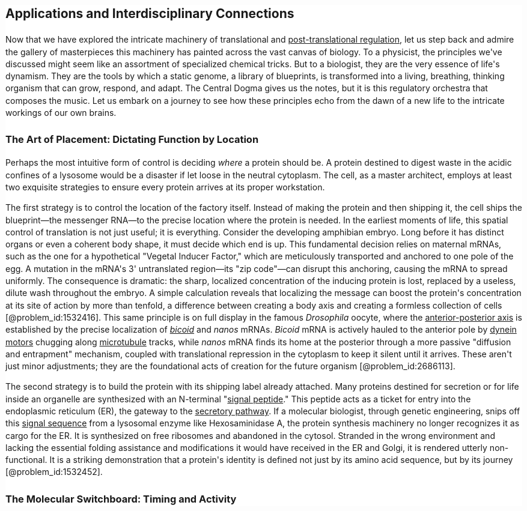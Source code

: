 ## Applications and Interdisciplinary Connections

Now that we have explored the intricate machinery of translational and [post-translational regulation](@article_id:196711), let us step back and admire the gallery of masterpieces this machinery has painted across the vast canvas of biology. To a physicist, the principles we've discussed might seem like an assortment of specialized chemical tricks. But to a biologist, they are the very essence of life's dynamism. They are the tools by which a static genome, a library of blueprints, is transformed into a living, breathing, thinking organism that can grow, respond, and adapt. The Central Dogma gives us the notes, but it is this regulatory orchestra that composes the music. Let us embark on a journey to see how these principles echo from the dawn of a new life to the intricate workings of our own brains.

### The Art of Placement: Dictating Function by Location

Perhaps the most intuitive form of control is deciding *where* a protein should be. A protein destined to digest waste in the acidic confines of a lysosome would be a disaster if let loose in the neutral cytoplasm. The cell, as a master architect, employs at least two exquisite strategies to ensure every protein arrives at its proper workstation.

The first strategy is to control the location of the factory itself. Instead of making the protein and then shipping it, the cell ships the blueprint—the messenger RNA—to the precise location where the protein is needed. In the earliest moments of life, this spatial control of translation is not just useful; it is everything. Consider the developing amphibian embryo. Long before it has distinct organs or even a coherent body shape, it must decide which end is up. This fundamental decision relies on maternal mRNAs, such as the one for a hypothetical "Vegetal Inducer Factor," which are meticulously transported and anchored to one pole of the egg. A mutation in the mRNA's 3' untranslated region—its "zip code"—can disrupt this anchoring, causing the mRNA to spread uniformly. The consequence is dramatic: the sharp, localized concentration of the inducing protein is lost, replaced by a useless, dilute wash throughout the embryo. A simple calculation reveals that localizing the message can boost the protein's concentration at its site of action by more than tenfold, a difference between creating a body axis and creating a formless collection of cells [@problem_id:1532416]. This same principle is on full display in the famous *Drosophila* oocyte, where the [anterior-posterior axis](@article_id:201912) is established by the precise localization of *[bicoid](@article_id:265345)* and *nanos* mRNAs. *Bicoid* mRNA is actively hauled to the anterior pole by [dynein motors](@article_id:154623) chugging along [microtubule](@article_id:164798) tracks, while *nanos* mRNA finds its home at the posterior through a more passive "diffusion and entrapment" mechanism, coupled with translational repression in the cytoplasm to keep it silent until it arrives. These aren't just minor adjustments; they are the foundational acts of creation for the future organism [@problem_id:2686113].

The second strategy is to build the protein with its shipping label already attached. Many proteins destined for secretion or for life inside an organelle are synthesized with an N-terminal "[signal peptide](@article_id:175213)." This peptide acts as a ticket for entry into the endoplasmic reticulum (ER), the gateway to the [secretory pathway](@article_id:146319). If a molecular biologist, through genetic engineering, snips off this [signal sequence](@article_id:143166) from a lysosomal enzyme like Hexosaminidase A, the protein synthesis machinery no longer recognizes it as cargo for the ER. It is synthesized on free ribosomes and abandoned in the cytosol. Stranded in the wrong environment and lacking the essential folding assistance and modifications it would have received in the ER and Golgi, it is rendered utterly non-functional. It is a striking demonstration that a protein's identity is defined not just by its amino acid sequence, but by its journey [@problem_id:1532452].

### The Molecular Switchboard: Timing and Activity
